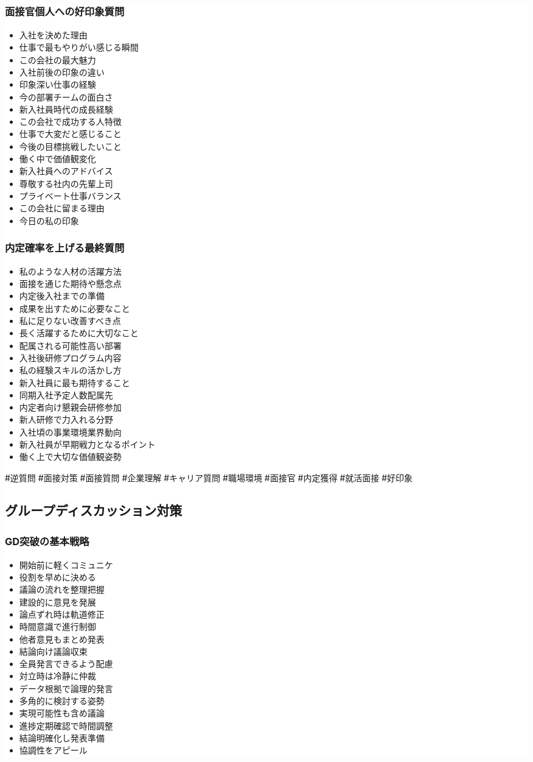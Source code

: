 ### 面接官個人への好印象質問
- 入社を決めた理由
- 仕事で最もやりがい感じる瞬間
- この会社の最大魅力
- 入社前後の印象の違い
- 印象深い仕事の経験
- 今の部署チームの面白さ
- 新入社員時代の成長経験
- この会社で成功する人特徴
- 仕事で大変だと感じること
- 今後の目標挑戦したいこと
- 働く中で価値観変化
- 新入社員へのアドバイス
- 尊敬する社内の先輩上司
- プライベート仕事バランス
- この会社に留まる理由
- 今日の私の印象

### 内定確率を上げる最終質問
- 私のような人材の活躍方法
- 面接を通じた期待や懸念点
- 内定後入社までの準備
- 成果を出すために必要なこと
- 私に足りない改善すべき点
- 長く活躍するために大切なこと
- 配属される可能性高い部署
- 入社後研修プログラム内容
- 私の経験スキルの活かし方
- 新入社員に最も期待すること
- 同期入社予定人数配属先
- 内定者向け懇親会研修参加
- 新人研修で力入れる分野
- 入社頃の事業環境業界動向
- 新入社員が早期戦力となるポイント
- 働く上で大切な価値観姿勢

#逆質問 #面接対策 #面接質問 #企業理解 #キャリア質問 #職場環境 #面接官 #内定獲得 #就活面接 #好印象

## グループディスカッション対策

### GD突破の基本戦略
- 開始前に軽くコミュニケ
- 役割を早めに決める
- 議論の流れを整理把握
- 建設的に意見を発展
- 論点ずれ時は軌道修正
- 時間意識で進行制御
- 他者意見もまとめ発表
- 結論向け議論収束
- 全員発言できるよう配慮
- 対立時は冷静に仲裁
- データ根拠で論理的発言
- 多角的に検討する姿勢
- 実現可能性も含め議論
- 進捗定期確認で時間調整
- 結論明確化し発表準備
- 協調性をアピール
